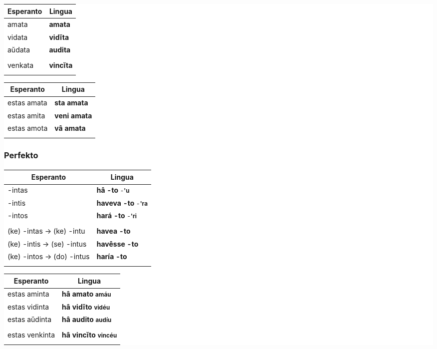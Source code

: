 

| Esperanto | Lingua |
|-|-|
| amata | **amata** |
| vidata | **vidĭta** |
| aŭdata | **audita** |
| | |
| venkata | **vincĭta** |
| | |



| Esperanto | Lingua |
|-|-|
| estas amata | **sta amata** |
| estas amita | **veni amata** |
| estas amota | **vâ amata** |
| | |



### Perfekto



| Esperanto | Lingua |
|-|-|
| -intas | **hâ -to** <small>-**'u**</small> |
| -intis | **haveva -to** <small>-**'ra**</small> |
| -intos | **hará -to** <small>-**'ri**</small> |
| | |
| (ke) -intas → (ke) -intu  | **havea -to** |
| (ke) -intis → (se) -intus | **havêsse -to** |
| (ke) -intos → (do) -intus | **haría -to** |
| | |



| Esperanto | Lingua |
|-|-|
| estas aminta  | **hâ amato** <small>**amáu**</small> |
| estas vidinta | **hâ vidĭto** <small>**vidéu**</small> |
| estas aŭdinta | **hâ audito** <small>**audíu**</small> |
| | |
| estas venkinta | **hâ vincĭto** <small>**vincéu**</small> |
| | |